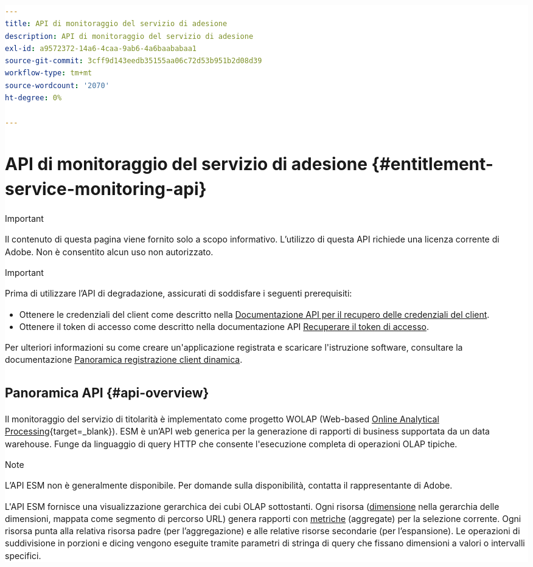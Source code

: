 ```yaml
---
title: API di monitoraggio del servizio di adesione
description: API di monitoraggio del servizio di adesione
exl-id: a9572372-14a6-4caa-9ab6-4a6baababaa1
source-git-commit: 3cff9d143eedb35155aa06c72d53b951b2d08d39
workflow-type: tm+mt
source-wordcount: '2070'
ht-degree: 0%

---
```


# API di monitoraggio del servizio di adesione {#entitlement-service-monitoring-api}

>[!IMPORTANT]
>
>Il contenuto di questa pagina viene fornito solo a scopo informativo. L’utilizzo di questa API richiede una licenza corrente di Adobe. Non è consentito alcun uso non autorizzato.

>[!IMPORTANT]
>
> Prima di utilizzare l’API di degradazione, assicurati di soddisfare i seguenti prerequisiti:
>
> * Ottenere le credenziali del client come descritto nella [Documentazione API per il recupero delle credenziali del client](./dcr-api/apis/dynamic-client-registration-apis-retrieve-client-credentials.md).
> * Ottenere il token di accesso come descritto nella documentazione API [Recuperare il token di accesso](./dcr-api/apis/dynamic-client-registration-apis-retrieve-access-token.md).
>
> Per ulteriori informazioni su come creare un&#39;applicazione registrata e scaricare l&#39;istruzione software, consultare la documentazione [Panoramica registrazione client dinamica](./dcr-api/dynamic-client-registration-overview.md).

## Panoramica API {#api-overview}

Il monitoraggio del servizio di titolarità è implementato come progetto WOLAP (Web-based [Online Analytical Processing](https://en.wikipedia.org/wiki/Online_analytical_processing){target=_blank}). ESM è un’API web generica per la generazione di rapporti di business supportata da un data warehouse. Funge da linguaggio di query HTTP che consente l&#39;esecuzione completa di operazioni OLAP tipiche.

>[!NOTE]
>
>L’API ESM non è generalmente disponibile. Per domande sulla disponibilità, contatta il rappresentante di Adobe.

L&#39;API ESM fornisce una visualizzazione gerarchica dei cubi OLAP sottostanti. Ogni risorsa ([dimensione](#esm_dimensions) nella gerarchia delle dimensioni, mappata come segmento di percorso URL) genera rapporti con [metriche](#esm_metrics) (aggregate) per la selezione corrente. Ogni risorsa punta alla relativa risorsa padre (per l’aggregazione) e alle relative risorse secondarie (per l’espansione). Le operazioni di suddivisione in porzioni e dicing vengono eseguite tramite parametri di stringa di query che fissano dimensioni a valori o intervalli specifici.
